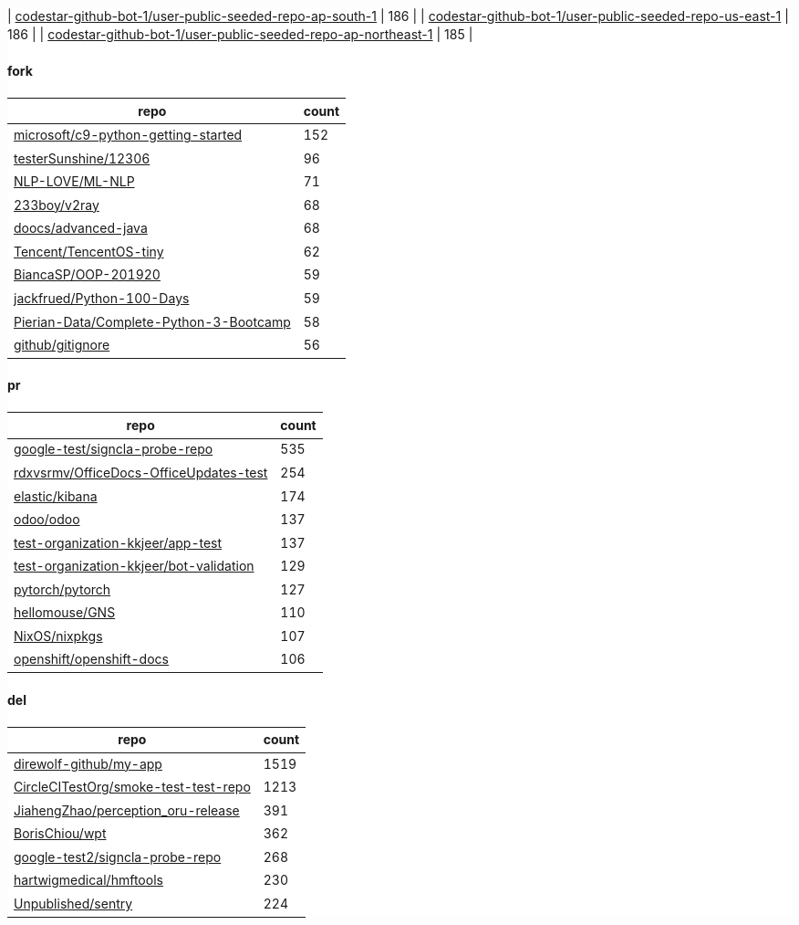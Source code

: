 | [codestar-github-bot-1/user-public-seeded-repo-ap-south-1](https://github.com/codestar-github-bot-1/user-public-seeded-repo-ap-south-1) | 186 |
| [codestar-github-bot-1/user-public-seeded-repo-us-east-1](https://github.com/codestar-github-bot-1/user-public-seeded-repo-us-east-1) | 186 |
| [codestar-github-bot-1/user-public-seeded-repo-ap-northeast-1](https://github.com/codestar-github-bot-1/user-public-seeded-repo-ap-northeast-1) | 185 |

#### fork
| repo | count |
| ---- | ----- |
| [microsoft/c9-python-getting-started](https://github.com/microsoft/c9-python-getting-started) | 152 |
| [testerSunshine/12306](https://github.com/testerSunshine/12306) | 96 |
| [NLP-LOVE/ML-NLP](https://github.com/NLP-LOVE/ML-NLP) | 71 |
| [233boy/v2ray](https://github.com/233boy/v2ray) | 68 |
| [doocs/advanced-java](https://github.com/doocs/advanced-java) | 68 |
| [Tencent/TencentOS-tiny](https://github.com/Tencent/TencentOS-tiny) | 62 |
| [BiancaSP/OOP-201920](https://github.com/BiancaSP/OOP-201920) | 59 |
| [jackfrued/Python-100-Days](https://github.com/jackfrued/Python-100-Days) | 59 |
| [Pierian-Data/Complete-Python-3-Bootcamp](https://github.com/Pierian-Data/Complete-Python-3-Bootcamp) | 58 |
| [github/gitignore](https://github.com/github/gitignore) | 56 |

#### pr
| repo | count |
| ---- | ----- |
| [google-test/signcla-probe-repo](https://github.com/google-test/signcla-probe-repo) | 535 |
| [rdxvsrmv/OfficeDocs-OfficeUpdates-test](https://github.com/rdxvsrmv/OfficeDocs-OfficeUpdates-test) | 254 |
| [elastic/kibana](https://github.com/elastic/kibana) | 174 |
| [odoo/odoo](https://github.com/odoo/odoo) | 137 |
| [test-organization-kkjeer/app-test](https://github.com/test-organization-kkjeer/app-test) | 137 |
| [test-organization-kkjeer/bot-validation](https://github.com/test-organization-kkjeer/bot-validation) | 129 |
| [pytorch/pytorch](https://github.com/pytorch/pytorch) | 127 |
| [hellomouse/GNS](https://github.com/hellomouse/GNS) | 110 |
| [NixOS/nixpkgs](https://github.com/NixOS/nixpkgs) | 107 |
| [openshift/openshift-docs](https://github.com/openshift/openshift-docs) | 106 |

#### del
| repo | count |
| ---- | ----- |
| [direwolf-github/my-app](https://github.com/direwolf-github/my-app) | 1519 |
| [CircleCITestOrg/smoke-test-test-repo](https://github.com/CircleCITestOrg/smoke-test-test-repo) | 1213 |
| [JiahengZhao/perception_oru-release](https://github.com/JiahengZhao/perception_oru-release) | 391 |
| [BorisChiou/wpt](https://github.com/BorisChiou/wpt) | 362 |
| [google-test2/signcla-probe-repo](https://github.com/google-test2/signcla-probe-repo) | 268 |
| [hartwigmedical/hmftools](https://github.com/hartwigmedical/hmftools) | 230 |
| [Unpublished/sentry](https://github.com/Unpublished/sentry) | 224 |